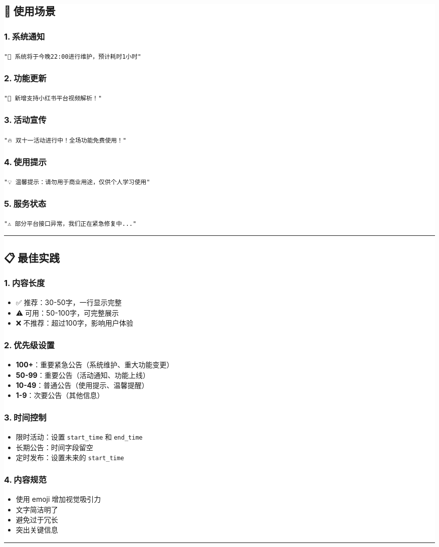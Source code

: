 
## 🎯 使用场景

### 1. 系统通知
```
"📢 系统将于今晚22:00进行维护，预计耗时1小时"
```

### 2. 功能更新
```
"🎉 新增支持小红书平台视频解析！"
```

### 3. 活动宣传
```
"🔥 双十一活动进行中！全场功能免费使用！"
```

### 4. 使用提示
```
"💡 温馨提示：请勿用于商业用途，仅供个人学习使用"
```

### 5. 服务状态
```
"⚠️ 部分平台接口异常，我们正在紧急修复中..."
```

---

## 📋 最佳实践

### 1. 内容长度
- ✅ 推荐：30-50字，一行显示完整
- ⚠️ 可用：50-100字，可完整展示
- ❌ 不推荐：超过100字，影响用户体验

### 2. 优先级设置
- **100+**：重要紧急公告（系统维护、重大功能变更）
- **50-99**：重要公告（活动通知、功能上线）
- **10-49**：普通公告（使用提示、温馨提醒）
- **1-9**：次要公告（其他信息）

### 3. 时间控制
- 限时活动：设置 `start_time` 和 `end_time`
- 长期公告：时间字段留空
- 定时发布：设置未来的 `start_time`

### 4. 内容规范
- 使用 emoji 增加视觉吸引力
- 文字简洁明了
- 避免过于冗长
- 突出关键信息

---